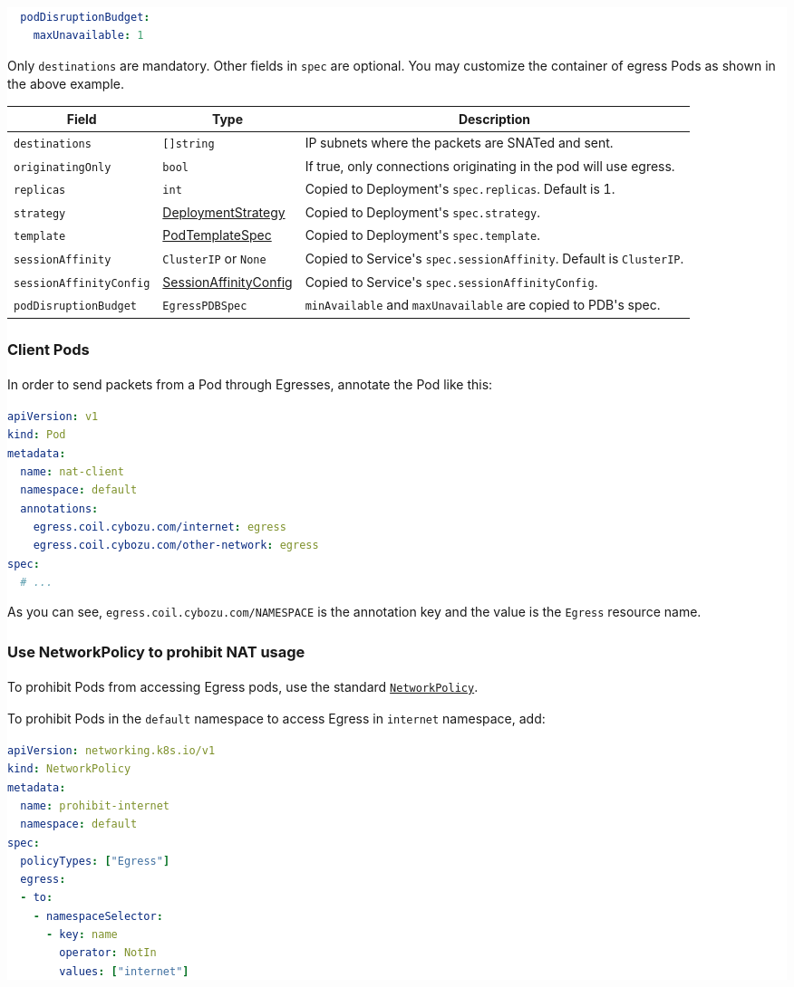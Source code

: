 ```yaml
  podDisruptionBudget:
    maxUnavailable: 1
```

Only `destinations` are mandatory.  Other fields in `spec` are optional.
You may customize the container of egress Pods as shown in the above example.

| Field                   | Type                      | Description                                                          |
| ----------------------- | ------------------------- | -------------------------------------------------------------------- |
| `destinations`          | `[]string`                | IP subnets where the packets are SNATed and sent.                    |
| `originatingOnly`       | `bool`                    | If true, only connections originating in the pod will use egress.    |
| `replicas`              | `int`                     | Copied to Deployment's `spec.replicas`.  Default is 1.               |
| `strategy`              | [DeploymentStrategy][]    | Copied to Deployment's `spec.strategy`.                              |
| `template`              | [PodTemplateSpec][]       | Copied to Deployment's `spec.template`.                              |
| `sessionAffinity`       | `ClusterIP` or `None`     | Copied to Service's `spec.sessionAffinity`.  Default is `ClusterIP`. |
| `sessionAffinityConfig` | [SessionAffinityConfig][] | Copied to Service's `spec.sessionAffinityConfig`.                    |
| `podDisruptionBudget`   | `EgressPDBSpec`           | `minAvailable` and `maxUnavailable` are copied to PDB's spec.        |

### Client Pods

In order to send packets from a Pod through Egresses, annotate the Pod like this:

```yaml
apiVersion: v1
kind: Pod
metadata:
  name: nat-client
  namespace: default
  annotations:
    egress.coil.cybozu.com/internet: egress
    egress.coil.cybozu.com/other-network: egress
spec:
  # ...
```

As you can see, `egress.coil.cybozu.com/NAMESPACE` is the annotation key and the value is the `Egress` resource name.

### Use NetworkPolicy to prohibit NAT usage

To prohibit Pods from accessing Egress pods, use the standard [`NetworkPolicy`][NetworkPolicy].

To prohibit Pods in the `default` namespace to access Egress in `internet` namespace, add:

```yaml
apiVersion: networking.k8s.io/v1
kind: NetworkPolicy
metadata:
  name: prohibit-internet
  namespace: default
spec:
  policyTypes: ["Egress"]
  egress:
  - to:
    - namespaceSelector:
      - key: name
        operator: NotIn
        values: ["internet"]
```


[DeploymentStrategy]: https://kubernetes.io/docs/reference/generated/kubernetes-api/v1.19/#deploymentstrategy-v1-apps
[PodTemplateSpec]: https://kubernetes.io/docs/reference/generated/kubernetes-api/v1.19/#podtemplatespec-v1-core 
[SessionAffinityConfig]: https://kubernetes.io/docs/reference/generated/kubernetes-api/v1.19/#sessionaffinityconfig-v1-core
[NetworkPolicy]: https://kubernetes.io/docs/concepts/services-networking/network-policies/